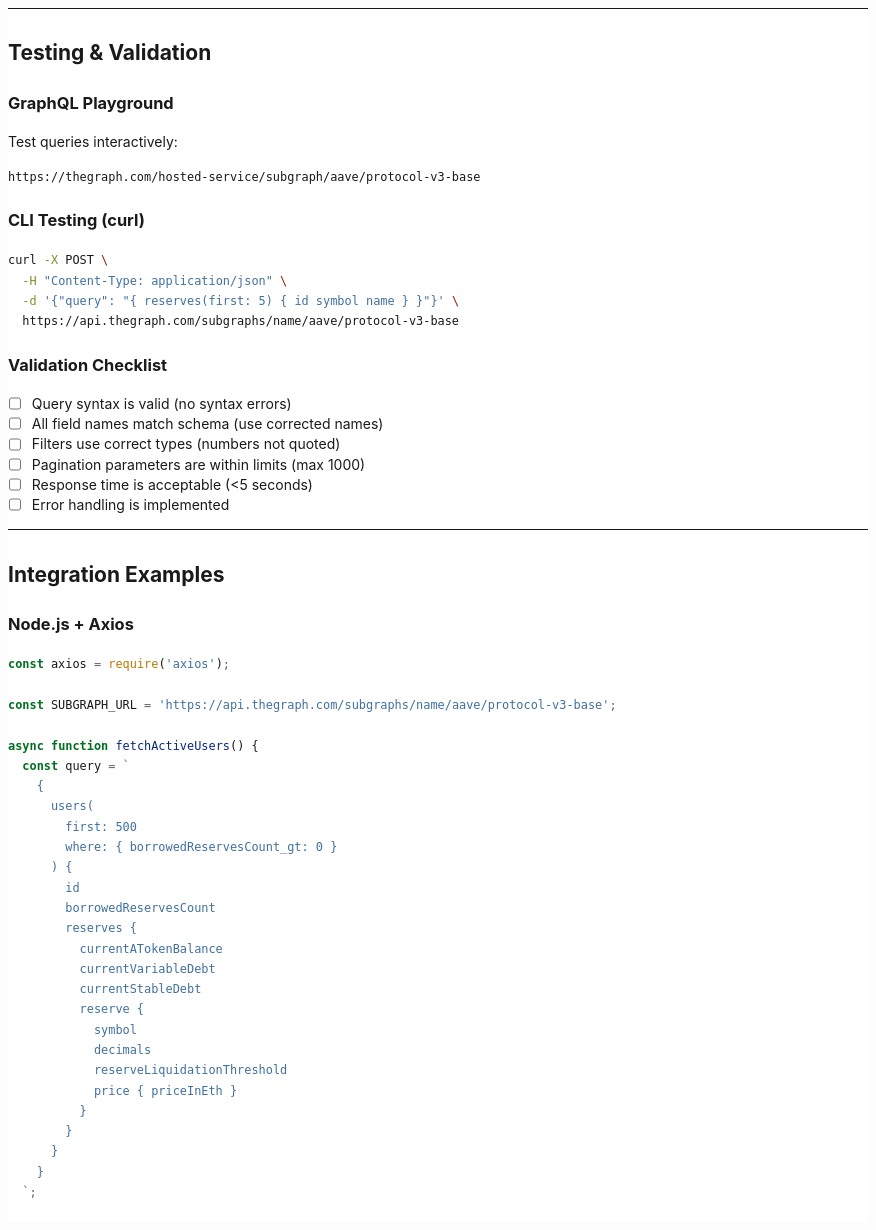 
---

## Testing & Validation

### GraphQL Playground

Test queries interactively:
```
https://thegraph.com/hosted-service/subgraph/aave/protocol-v3-base
```

### CLI Testing (curl)

```bash
curl -X POST \
  -H "Content-Type: application/json" \
  -d '{"query": "{ reserves(first: 5) { id symbol name } }"}' \
  https://api.thegraph.com/subgraphs/name/aave/protocol-v3-base
```

### Validation Checklist

- [ ] Query syntax is valid (no syntax errors)
- [ ] All field names match schema (use corrected names)
- [ ] Filters use correct types (numbers not quoted)
- [ ] Pagination parameters are within limits (max 1000)
- [ ] Response time is acceptable (<5 seconds)
- [ ] Error handling is implemented

---

## Integration Examples

### Node.js + Axios

```javascript
const axios = require('axios');

const SUBGRAPH_URL = 'https://api.thegraph.com/subgraphs/name/aave/protocol-v3-base';

async function fetchActiveUsers() {
  const query = `
    {
      users(
        first: 500
        where: { borrowedReservesCount_gt: 0 }
      ) {
        id
        borrowedReservesCount
        reserves {
          currentATokenBalance
          currentVariableDebt
          currentStableDebt
          reserve {
            symbol
            decimals
            reserveLiquidationThreshold
            price { priceInEth }
          }
        }
      }
    }
  `;
  
```